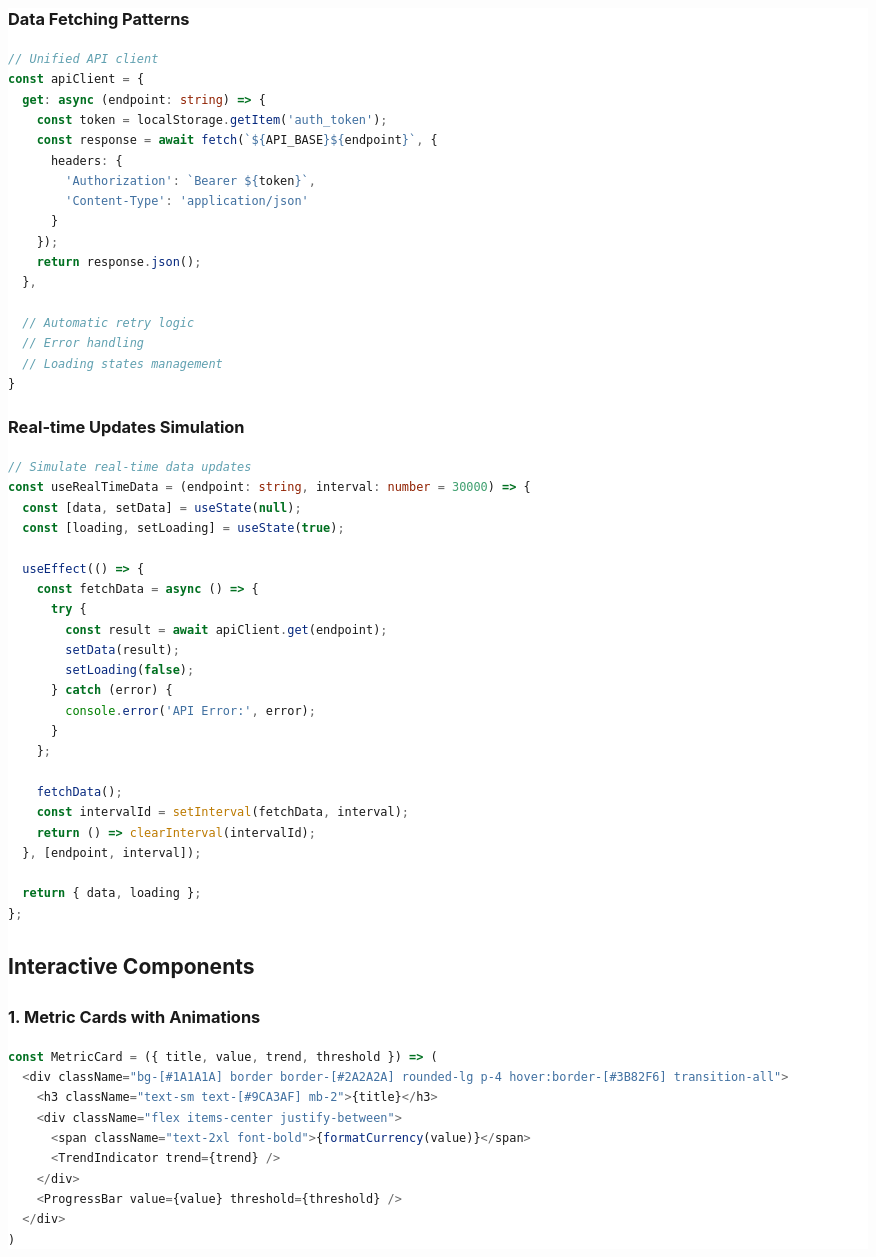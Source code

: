 ### Data Fetching Patterns
```typescript
// Unified API client
const apiClient = {
  get: async (endpoint: string) => {
    const token = localStorage.getItem('auth_token');
    const response = await fetch(`${API_BASE}${endpoint}`, {
      headers: {
        'Authorization': `Bearer ${token}`,
        'Content-Type': 'application/json'
      }
    });
    return response.json();
  },
  
  // Automatic retry logic
  // Error handling
  // Loading states management
}
```

### Real-time Updates Simulation
```typescript
// Simulate real-time data updates
const useRealTimeData = (endpoint: string, interval: number = 30000) => {
  const [data, setData] = useState(null);
  const [loading, setLoading] = useState(true);
  
  useEffect(() => {
    const fetchData = async () => {
      try {
        const result = await apiClient.get(endpoint);
        setData(result);
        setLoading(false);
      } catch (error) {
        console.error('API Error:', error);
      }
    };
    
    fetchData();
    const intervalId = setInterval(fetchData, interval);
    return () => clearInterval(intervalId);
  }, [endpoint, interval]);
  
  return { data, loading };
};
```

## Interactive Components

### 1. Metric Cards with Animations
```typescript
const MetricCard = ({ title, value, trend, threshold }) => (
  <div className="bg-[#1A1A1A] border border-[#2A2A2A] rounded-lg p-4 hover:border-[#3B82F6] transition-all">
    <h3 className="text-sm text-[#9CA3AF] mb-2">{title}</h3>
    <div className="flex items-center justify-between">
      <span className="text-2xl font-bold">{formatCurrency(value)}</span>
      <TrendIndicator trend={trend} />
    </div>
    <ProgressBar value={value} threshold={threshold} />
  </div>
)
```